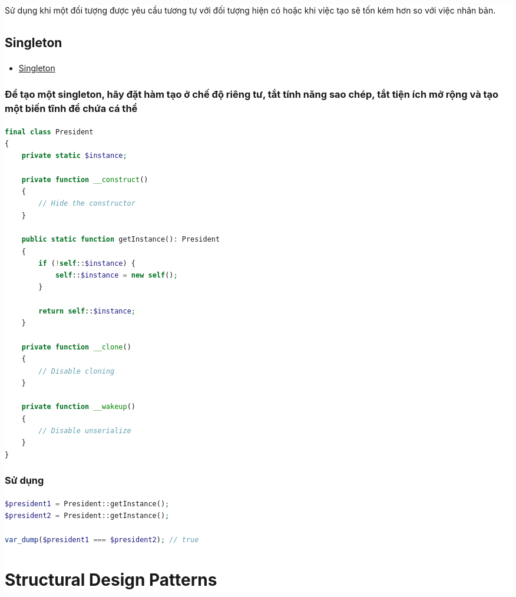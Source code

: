 Sử dụng khi một đối tượng được yêu cầu tương tự với đối tượng hiện có hoặc khi việc tạo sẽ tốn kém hơn so với việc nhân bản.

## Singleton
- [Singleton](https://en.wikipedia.org/wiki/Singleton_pattern)

### Để tạo một singleton, hãy đặt hàm tạo ở chế độ riêng tư, tắt tính năng sao chép, tắt tiện ích mở rộng và tạo một biến tĩnh để chứa cá thể
```php
final class President
{
    private static $instance;

    private function __construct()
    {
        // Hide the constructor
    }

    public static function getInstance(): President
    {
        if (!self::$instance) {
            self::$instance = new self();
        }

        return self::$instance;
    }

    private function __clone()
    {
        // Disable cloning
    }

    private function __wakeup()
    {
        // Disable unserialize
    }
}
```

### Sử dụng

```php
$president1 = President::getInstance();
$president2 = President::getInstance();

var_dump($president1 === $president2); // true
```

# Structural Design Patterns
